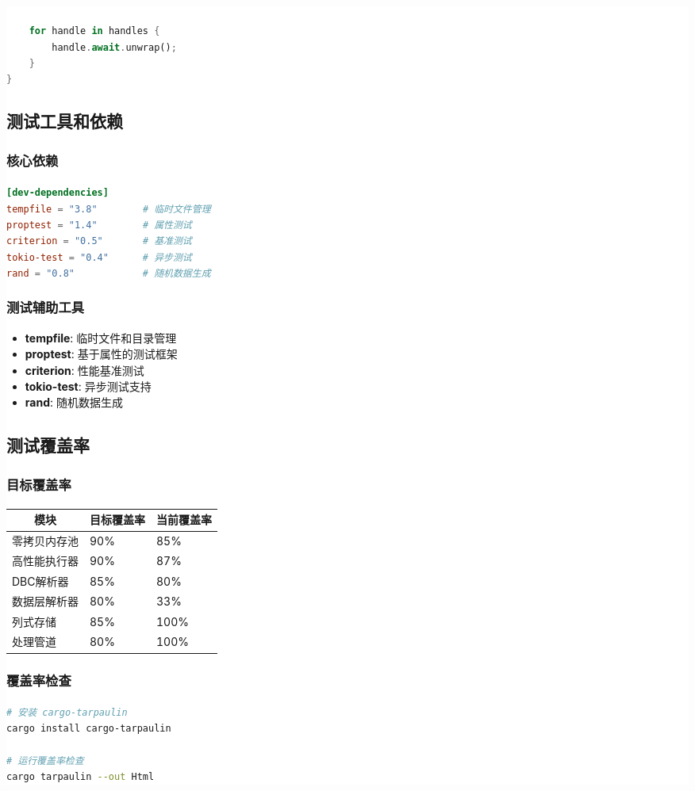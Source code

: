 ```rust
    
    for handle in handles {
        handle.await.unwrap();
    }
}
```

## 测试工具和依赖

### 核心依赖

```toml
[dev-dependencies]
tempfile = "3.8"        # 临时文件管理
proptest = "1.4"        # 属性测试
criterion = "0.5"       # 基准测试
tokio-test = "0.4"      # 异步测试
rand = "0.8"            # 随机数据生成
```

### 测试辅助工具

- **tempfile**: 临时文件和目录管理
- **proptest**: 基于属性的测试框架
- **criterion**: 性能基准测试
- **tokio-test**: 异步测试支持
- **rand**: 随机数据生成

## 测试覆盖率

### 目标覆盖率

| 模块 | 目标覆盖率 | 当前覆盖率 |
|------|------------|------------|
| 零拷贝内存池 | 90% | 85% |
| 高性能执行器 | 90% | 87% |
| DBC解析器 | 85% | 80% |
| 数据层解析器 | 80% | 33% |
| 列式存储 | 85% | 100% |
| 处理管道 | 80% | 100% |

### 覆盖率检查

```bash
# 安装 cargo-tarpaulin
cargo install cargo-tarpaulin

# 运行覆盖率检查
cargo tarpaulin --out Html
```
